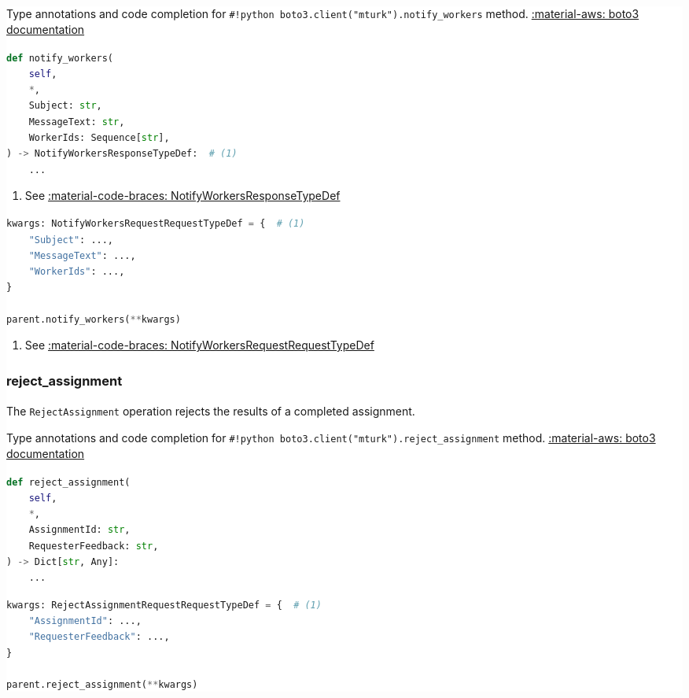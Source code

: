 Type annotations and code completion for `#!python boto3.client("mturk").notify_workers` method.
[:material-aws: boto3 documentation](https://boto3.amazonaws.com/v1/documentation/api/latest/reference/services/mturk.html#MTurk.Client.notify_workers)

```python title="Method definition"
def notify_workers(
    self,
    *,
    Subject: str,
    MessageText: str,
    WorkerIds: Sequence[str],
) -> NotifyWorkersResponseTypeDef:  # (1)
    ...
```

1. See [:material-code-braces: NotifyWorkersResponseTypeDef](./type_defs.md#notifyworkersresponsetypedef) 


```python title="Usage example with kwargs"
kwargs: NotifyWorkersRequestRequestTypeDef = {  # (1)
    "Subject": ...,
    "MessageText": ...,
    "WorkerIds": ...,
}

parent.notify_workers(**kwargs)
```

1. See [:material-code-braces: NotifyWorkersRequestRequestTypeDef](./type_defs.md#notifyworkersrequestrequesttypedef) 

### reject\_assignment

The `RejectAssignment` operation rejects the results of a completed assignment.

Type annotations and code completion for `#!python boto3.client("mturk").reject_assignment` method.
[:material-aws: boto3 documentation](https://boto3.amazonaws.com/v1/documentation/api/latest/reference/services/mturk.html#MTurk.Client.reject_assignment)

```python title="Method definition"
def reject_assignment(
    self,
    *,
    AssignmentId: str,
    RequesterFeedback: str,
) -> Dict[str, Any]:
    ...
```



```python title="Usage example with kwargs"
kwargs: RejectAssignmentRequestRequestTypeDef = {  # (1)
    "AssignmentId": ...,
    "RequesterFeedback": ...,
}

parent.reject_assignment(**kwargs)
```
